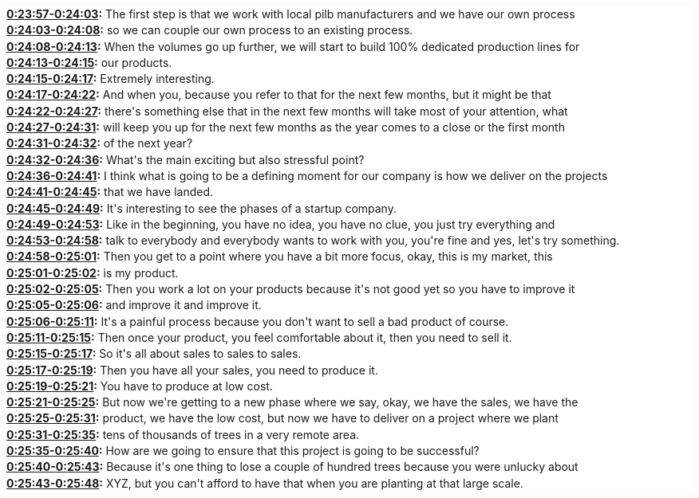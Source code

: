 **[0:23:57-0:24:03](https://investinginregenerativeagriculture.com/2016/12/21/jurriaan-ruys/#t=0:23:57):**  The first step is that we work with local pilb manufacturers and we have our own process  
**[0:24:03-0:24:08](https://investinginregenerativeagriculture.com/2016/12/21/jurriaan-ruys/#t=0:24:03):**  so we can couple our own process to an existing process.  
**[0:24:08-0:24:13](https://investinginregenerativeagriculture.com/2016/12/21/jurriaan-ruys/#t=0:24:08):**  When the volumes go up further, we will start to build 100% dedicated production lines for  
**[0:24:13-0:24:15](https://investinginregenerativeagriculture.com/2016/12/21/jurriaan-ruys/#t=0:24:13):**  our products.  
**[0:24:15-0:24:17](https://investinginregenerativeagriculture.com/2016/12/21/jurriaan-ruys/#t=0:24:15):**  Extremely interesting.  
**[0:24:17-0:24:22](https://investinginregenerativeagriculture.com/2016/12/21/jurriaan-ruys/#t=0:24:17):**  And when you, because you refer to that for the next few months, but it might be that  
**[0:24:22-0:24:27](https://investinginregenerativeagriculture.com/2016/12/21/jurriaan-ruys/#t=0:24:22):**  there's something else that in the next few months will take most of your attention, what  
**[0:24:27-0:24:31](https://investinginregenerativeagriculture.com/2016/12/21/jurriaan-ruys/#t=0:24:27):**  will keep you up for the next few months as the year comes to a close or the first month  
**[0:24:31-0:24:32](https://investinginregenerativeagriculture.com/2016/12/21/jurriaan-ruys/#t=0:24:31):**  of the next year?  
**[0:24:32-0:24:36](https://investinginregenerativeagriculture.com/2016/12/21/jurriaan-ruys/#t=0:24:32):**  What's the main exciting but also stressful point?  
**[0:24:36-0:24:41](https://investinginregenerativeagriculture.com/2016/12/21/jurriaan-ruys/#t=0:24:36):**  I think what is going to be a defining moment for our company is how we deliver on the projects  
**[0:24:41-0:24:45](https://investinginregenerativeagriculture.com/2016/12/21/jurriaan-ruys/#t=0:24:41):**  that we have landed.  
**[0:24:45-0:24:49](https://investinginregenerativeagriculture.com/2016/12/21/jurriaan-ruys/#t=0:24:45):**  It's interesting to see the phases of a startup company.  
**[0:24:49-0:24:53](https://investinginregenerativeagriculture.com/2016/12/21/jurriaan-ruys/#t=0:24:49):**  Like in the beginning, you have no idea, you have no clue, you just try everything and  
**[0:24:53-0:24:58](https://investinginregenerativeagriculture.com/2016/12/21/jurriaan-ruys/#t=0:24:53):**  talk to everybody and everybody wants to work with you, you're fine and yes, let's try something.  
**[0:24:58-0:25:01](https://investinginregenerativeagriculture.com/2016/12/21/jurriaan-ruys/#t=0:24:58):**  Then you get to a point where you have a bit more focus, okay, this is my market, this  
**[0:25:01-0:25:02](https://investinginregenerativeagriculture.com/2016/12/21/jurriaan-ruys/#t=0:25:01):**  is my product.  
**[0:25:02-0:25:05](https://investinginregenerativeagriculture.com/2016/12/21/jurriaan-ruys/#t=0:25:02):**  Then you work a lot on your products because it's not good yet so you have to improve it  
**[0:25:05-0:25:06](https://investinginregenerativeagriculture.com/2016/12/21/jurriaan-ruys/#t=0:25:05):**  and improve it and improve it.  
**[0:25:06-0:25:11](https://investinginregenerativeagriculture.com/2016/12/21/jurriaan-ruys/#t=0:25:06):**  It's a painful process because you don't want to sell a bad product of course.  
**[0:25:11-0:25:15](https://investinginregenerativeagriculture.com/2016/12/21/jurriaan-ruys/#t=0:25:11):**  Then once your product, you feel comfortable about it, then you need to sell it.  
**[0:25:15-0:25:17](https://investinginregenerativeagriculture.com/2016/12/21/jurriaan-ruys/#t=0:25:15):**  So it's all about sales to sales to sales.  
**[0:25:17-0:25:19](https://investinginregenerativeagriculture.com/2016/12/21/jurriaan-ruys/#t=0:25:17):**  Then you have all your sales, you need to produce it.  
**[0:25:19-0:25:21](https://investinginregenerativeagriculture.com/2016/12/21/jurriaan-ruys/#t=0:25:19):**  You have to produce at low cost.  
**[0:25:21-0:25:25](https://investinginregenerativeagriculture.com/2016/12/21/jurriaan-ruys/#t=0:25:21):**  But now we're getting to a new phase where we say, okay, we have the sales, we have the  
**[0:25:25-0:25:31](https://investinginregenerativeagriculture.com/2016/12/21/jurriaan-ruys/#t=0:25:25):**  product, we have the low cost, but now we have to deliver on a project where we plant  
**[0:25:31-0:25:35](https://investinginregenerativeagriculture.com/2016/12/21/jurriaan-ruys/#t=0:25:31):**  tens of thousands of trees in a very remote area.  
**[0:25:35-0:25:40](https://investinginregenerativeagriculture.com/2016/12/21/jurriaan-ruys/#t=0:25:35):**  How are we going to ensure that this project is going to be successful?  
**[0:25:40-0:25:43](https://investinginregenerativeagriculture.com/2016/12/21/jurriaan-ruys/#t=0:25:40):**  Because it's one thing to lose a couple of hundred trees because you were unlucky about  
**[0:25:43-0:25:48](https://investinginregenerativeagriculture.com/2016/12/21/jurriaan-ruys/#t=0:25:43):**  XYZ, but you can't afford to have that when you are planting at that large scale.  